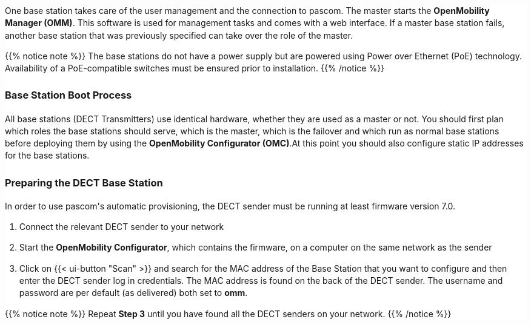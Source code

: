One base station takes care of the user management and the connection to pascom. The master starts the **OpenMobility Manager (OMM)**. This software is used for management tasks and comes with a web interface. If a master base station fails, another base station that was previously specified can take over the role of the master.

{{% notice note %}}
The base stations do not have a power supply but are powered using Power over Ethernet (PoE) technology. Availability of a PoE-compatible switches must be ensured prior to installation.
{{% /notice %}}

### Base Station Boot Process

All base stations (DECT Transmitters) use identical hardware, whether they are used as a master or not. You should first plan which roles the base stations should serve, which is the master, which is the failover and which run as normal base stations before deploying them by using the **OpenMobility Configurator (OMC)**.At this point you should also configure static IP addresses for the base stations. 

### Preparing the DECT Base Station

In order to use pascom's automatic provisioning, the DECT sender must be running at least firmware version 7.0.

1) Connect the relevant DECT sender to your network

2) Start the **OpenMobility Configurator**, which contains the firmware, on a computer on the same network as the sender

3) Click on {{< ui-button "Scan" >}} and search for the MAC address of the Base Station that you want to configure and then enter the DECT sender log in credentials. The MAC address is found on the back of the DECT sender. The username and password are per default (as delivered) both set to **omm**.

{{% notice note %}}
Repeat **Step 3** until you have found all the DECT senders on your network.
{{% /notice %}}

